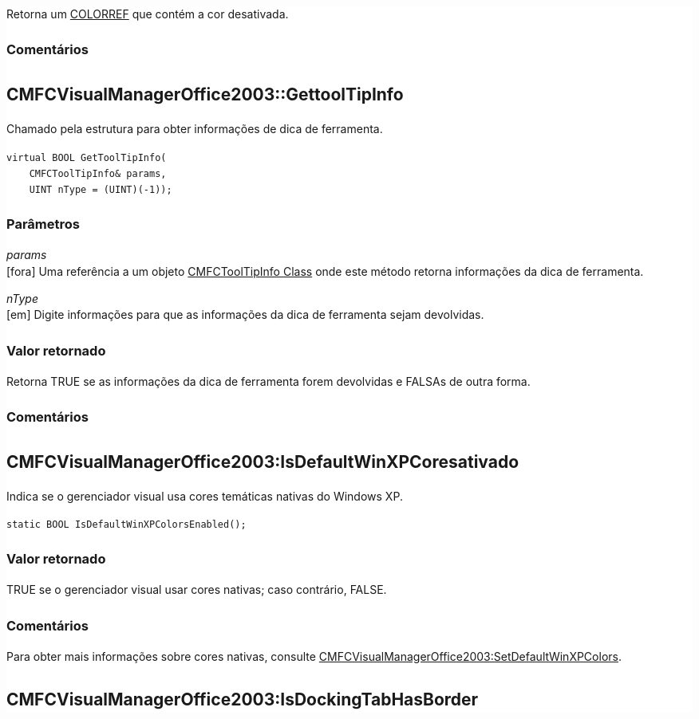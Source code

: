 Retorna um [COLORREF](/windows/win32/gdi/colorref) que contém a cor desativada.

### <a name="remarks"></a>Comentários

## <a name="cmfcvisualmanageroffice2003gettooltipinfo"></a><a name="gettooltipinfo"></a>CMFCVisualManagerOffice2003::GettoolTipInfo

Chamado pela estrutura para obter informações de dica de ferramenta.

```
virtual BOOL GetToolTipInfo(
    CMFCToolTipInfo& params,
    UINT nType = (UINT)(-1));
```

### <a name="parameters"></a>Parâmetros

*params*<br/>
[fora] Uma referência a um objeto [CMFCToolTipInfo Class](../../mfc/reference/cmfctooltipinfo-class.md) onde este método retorna informações da dica de ferramenta.

*nType*<br/>
[em] Digite informações para que as informações da dica de ferramenta sejam devolvidas.

### <a name="return-value"></a>Valor retornado

Retorna TRUE se as informações da dica de ferramenta forem devolvidas e FALSAs de outra forma.

### <a name="remarks"></a>Comentários

## <a name="cmfcvisualmanageroffice2003isdefaultwinxpcolorsenabled"></a><a name="isdefaultwinxpcolorsenabled"></a>CMFCVisualManagerOffice2003:IsDefaultWinXPCoresativado

Indica se o gerenciador visual usa cores temáticas nativas do Windows XP.

```
static BOOL IsDefaultWinXPColorsEnabled();
```

### <a name="return-value"></a>Valor retornado

TRUE se o gerenciador visual usar cores nativas; caso contrário, FALSE.

### <a name="remarks"></a>Comentários

Para obter mais informações sobre cores nativas, consulte [CMFCVisualManagerOffice2003:SetDefaultWinXPColors](#setdefaultwinxpcolors).

## <a name="cmfcvisualmanageroffice2003isdockingtabhasborder"></a><a name="isdockingtabhasborder"></a>CMFCVisualManagerOffice2003:IsDockingTabHasBorder
